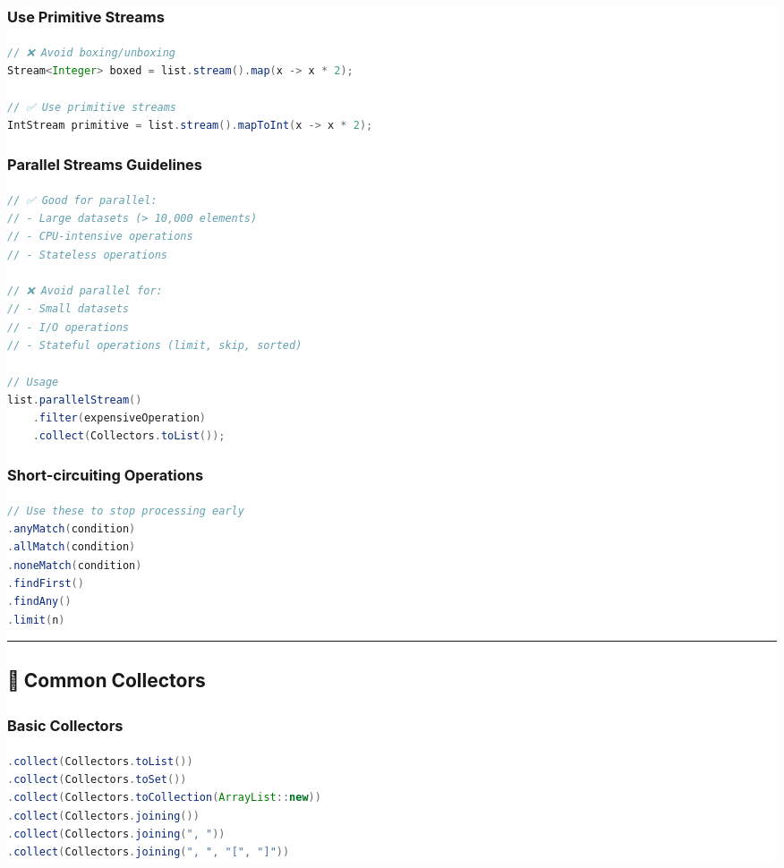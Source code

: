 ### **Use Primitive Streams**
```java
// ❌ Avoid boxing/unboxing
Stream<Integer> boxed = list.stream().map(x -> x * 2);

// ✅ Use primitive streams
IntStream primitive = list.stream().mapToInt(x -> x * 2);
```

### **Parallel Streams Guidelines**
```java
// ✅ Good for parallel:
// - Large datasets (> 10,000 elements)
// - CPU-intensive operations
// - Stateless operations

// ❌ Avoid parallel for:
// - Small datasets
// - I/O operations
// - Stateful operations (limit, skip, sorted)

// Usage
list.parallelStream()
    .filter(expensiveOperation)
    .collect(Collectors.toList());
```

### **Short-circuiting Operations**
```java
// Use these to stop processing early
.anyMatch(condition)
.allMatch(condition)
.noneMatch(condition)
.findFirst()
.findAny()
.limit(n)
```

---

## 🔧 **Common Collectors**

### **Basic Collectors**
```java
.collect(Collectors.toList())
.collect(Collectors.toSet())
.collect(Collectors.toCollection(ArrayList::new))
.collect(Collectors.joining())
.collect(Collectors.joining(", "))
.collect(Collectors.joining(", ", "[", "]"))
```
